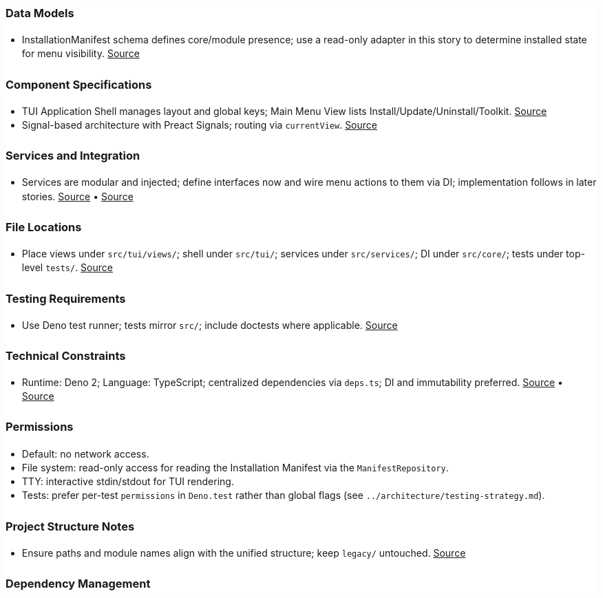 ### Data Models

- InstallationManifest schema defines core/module presence; use a read-only adapter in this story to
  determine installed state for menu visibility.
  [Source](../architecture/data-models.md#installationmanifest)

### Component Specifications

- TUI Application Shell manages layout and global keys; Main Menu View lists
  Install/Update/Uninstall/Toolkit. [Source](../architecture/components.md#ui-components)
- Signal-based architecture with Preact Signals; routing via `currentView`.
  [Source](../architecture/frontend-architecture-tui.md)

### Services and Integration

- Services are modular and injected; define interfaces now and wire menu actions to them via DI;
  implementation follows in later stories.
  [Source](../architecture/backend-architecture-core-services.md) •
  [Source](../architecture/frontend-architecture-tui.md)

### File Locations

- Place views under `src/tui/views/`; shell under `src/tui/`; services under `src/services/`; DI
  under `src/core/`; tests under top-level `tests/`.
  [Source](../architecture/unified-project-structure.md#tui-application-structure)

### Testing Requirements

- Use Deno test runner; tests mirror `src/`; include doctests where applicable.
  [Source](../architecture/testing-strategy.md)

### Technical Constraints

- Runtime: Deno 2; Language: TypeScript; centralized dependencies via `deps.ts`; DI and immutability
  preferred. [Source](../architecture/tech-stack.md) • [Source](../architecture/coding-standards.md)

### Permissions

- Default: no network access.
- File system: read-only access for reading the Installation Manifest via the `ManifestRepository`.
- TTY: interactive stdin/stdout for TUI rendering.
- Tests: prefer per-test `permissions` in `Deno.test` rather than global flags (see
  `../architecture/testing-strategy.md`).

### Project Structure Notes

- Ensure paths and module names align with the unified structure; keep `legacy/` untouched.
  [Source](../architecture/unified-project-structure.md#tui-application-structure)

### Dependency Management
